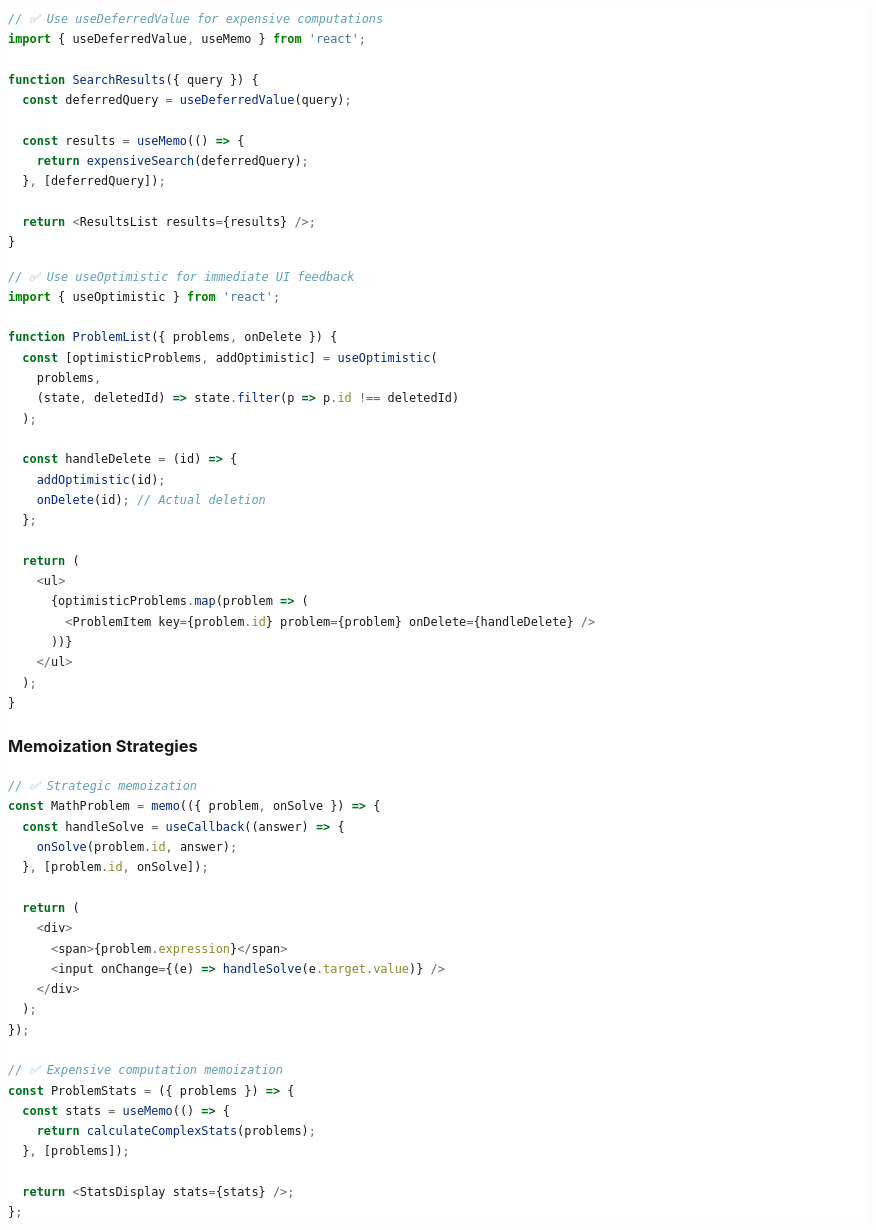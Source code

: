 ```typescript
// ✅ Use useDeferredValue for expensive computations
import { useDeferredValue, useMemo } from 'react';

function SearchResults({ query }) {
  const deferredQuery = useDeferredValue(query);
  
  const results = useMemo(() => {
    return expensiveSearch(deferredQuery);
  }, [deferredQuery]);
  
  return <ResultsList results={results} />;
}
```

```typescript
// ✅ Use useOptimistic for immediate UI feedback
import { useOptimistic } from 'react';

function ProblemList({ problems, onDelete }) {
  const [optimisticProblems, addOptimistic] = useOptimistic(
    problems,
    (state, deletedId) => state.filter(p => p.id !== deletedId)
  );
  
  const handleDelete = (id) => {
    addOptimistic(id);
    onDelete(id); // Actual deletion
  };
  
  return (
    <ul>
      {optimisticProblems.map(problem => (
        <ProblemItem key={problem.id} problem={problem} onDelete={handleDelete} />
      ))}
    </ul>
  );
}
```

### Memoization Strategies
```typescript
// ✅ Strategic memoization
const MathProblem = memo(({ problem, onSolve }) => {
  const handleSolve = useCallback((answer) => {
    onSolve(problem.id, answer);
  }, [problem.id, onSolve]);
  
  return (
    <div>
      <span>{problem.expression}</span>
      <input onChange={(e) => handleSolve(e.target.value)} />
    </div>
  );
});

// ✅ Expensive computation memoization
const ProblemStats = ({ problems }) => {
  const stats = useMemo(() => {
    return calculateComplexStats(problems);
  }, [problems]);
  
  return <StatsDisplay stats={stats} />;
};
```